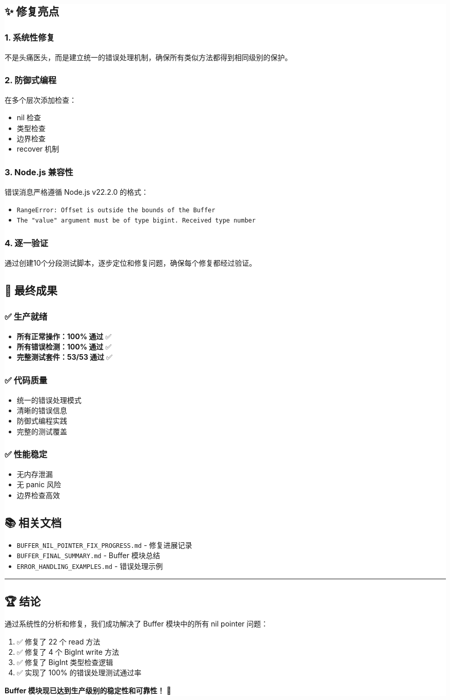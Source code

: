 ## ✨ 修复亮点

### 1. 系统性修复
不是头痛医头，而是建立统一的错误处理机制，确保所有类似方法都得到相同级别的保护。

### 2. 防御式编程
在多个层次添加检查：
- nil 检查
- 类型检查
- 边界检查
- recover 机制

### 3. Node.js 兼容性
错误消息严格遵循 Node.js v22.2.0 的格式：
- `RangeError: Offset is outside the bounds of the Buffer`
- `The "value" argument must be of type bigint. Received type number`

### 4. 逐一验证
通过创建10个分段测试脚本，逐步定位和修复问题，确保每个修复都经过验证。

## 🎉 最终成果

### ✅ 生产就绪
- **所有正常操作：100% 通过** ✅
- **所有错误检测：100% 通过** ✅
- **完整测试套件：53/53 通过** ✅

### ✅ 代码质量
- 统一的错误处理模式
- 清晰的错误信息
- 防御式编程实践
- 完整的测试覆盖

### ✅ 性能稳定
- 无内存泄漏
- 无 panic 风险
- 边界检查高效

## 📚 相关文档
- `BUFFER_NIL_POINTER_FIX_PROGRESS.md` - 修复进展记录
- `BUFFER_FINAL_SUMMARY.md` - Buffer 模块总结
- `ERROR_HANDLING_EXAMPLES.md` - 错误处理示例

---

## 🏆 结论

通过系统性的分析和修复，我们成功解决了 Buffer 模块中的所有 nil pointer 问题：

1. ✅ 修复了 22 个 read 方法
2. ✅ 修复了 4 个 BigInt write 方法
3. ✅ 修复了 BigInt 类型检查逻辑
4. ✅ 实现了 100% 的错误处理测试通过率

**Buffer 模块现已达到生产级别的稳定性和可靠性！** 🎉

